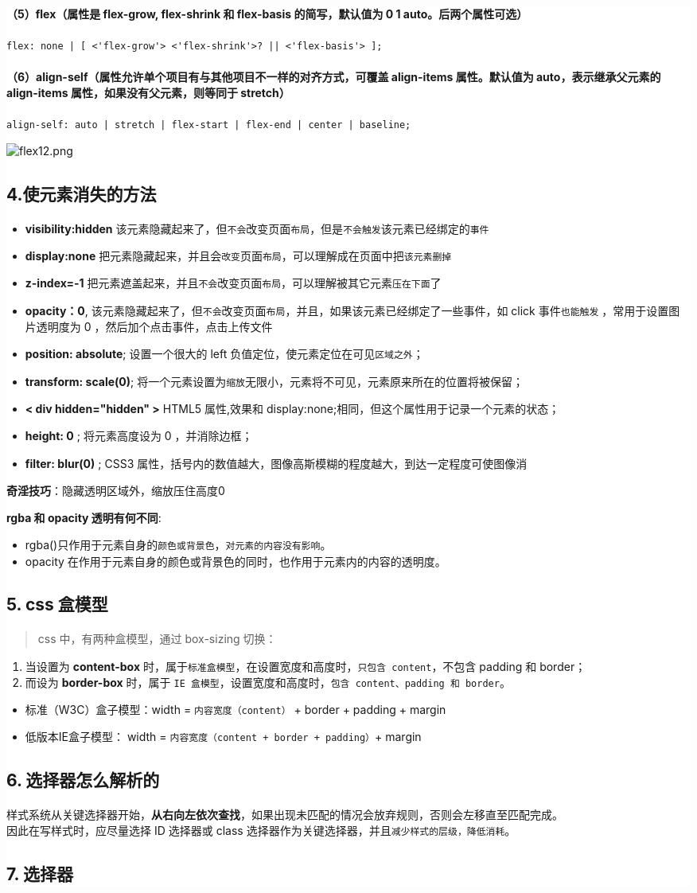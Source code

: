 #### （5）flex（属性是 flex-grow, flex-shrink 和 flex-basis 的简写，默认值为 0 1 auto。后两个属性可选）

`flex: none | [ <'flex-grow'> <'flex-shrink'>? || <'flex-basis'> ];`

#### （6）align-self（属性允许单个项目有与其他项目不一样的对齐方式，可覆盖 align-items 属性。默认值为 auto，表示继承父元素的 align-items 属性，如果没有父元素，则等同于 stretch）

`align-self: auto | stretch | flex-start | flex-end | center | baseline;`


![flex12.png](https://p6-juejin.byteimg.com/tos-cn-i-k3u1fbpfcp/d2fcd414a6d242bd9838624bc6877b78~tplv-k3u1fbpfcp-watermark.image)

## 4.使元素消失的方法

-   **visibility:hidden** 该元素隐藏起来了，但`不会`改变页面`布局`，但是`不会触发`该元素已经绑定的`事件`

-   **display:none** 把元素隐藏起来，并且会`改变`页面`布局`，可以理解成在页面中把`该元素删掉`

-   **z-index=-1** 把元素遮盖起来，并且`不会`改变页面`布局`，可以理解被其它元素`压在下面`了

-   **opacity：0**, 该元素隐藏起来了，但`不会`改变页面`布局`，并且，如果该元素已经绑定了一些事件，如 click 事件`也能触发` ，常用于设置图片透明度为 0 ，然后加个点击事件，点击上传文件

-   **position: absolute**; 设置一个很大的 left 负值定位，使元素定位在可见`区域之外`；

-   **transform: scale(0)**; 将一个元素设置为`缩放`无限小，元素将不可见，元素原来所在的位置将被保留；

-   **< div hidden="hidden" >** HTML5 属性,效果和 display:none;相同，但这个属性用于记录一个元素的状态；

-   **height: 0** ; 将元素高度设为 0 ，并消除边框；

-   **filter: blur(0)** ; CSS3 属性，括号内的数值越大，图像高斯模糊的程度越大，到达一定程度可使图像消

**奇淫技巧**：隐藏透明区域外，缩放压住高度0

**rgba 和 opacity 透明有何不同**:

-   rgba()只作用于元素自身的`颜色或背景色`，`对元素的内容没有影响`。
-   opacity 在作用于元素自身的颜色或背景色的同时，也作用于元素内的内容的透明度。

## 5. css 盒模型

> css 中，有两种盒模型，通过 box-sizing 切换：

1. 当设置为 **content-box** 时，属于`标准盒模型`，在设置宽度和高度时，`只包含 content`，不包含 padding 和 border；
2. 而设为 **border-box** 时，属于 `IE 盒模型`，设置宽度和高度时，`包含 content、padding 和 border`。

- 标准（W3C）盒子模型：width = `内容宽度（content）` + border + padding + margin

- 低版本IE盒子模型： width = `内容宽度（content + border + padding）`+ margin

## 6. 选择器怎么解析的

样式系统从关键选择器开始，**从右向左依次查找**，如果出现未匹配的情况会放弃规则，否则会左移直至匹配完成。  
因此在写样式时，应尽量选择 ID 选择器或 class 选择器作为关键选择器，并且`减少样式的层级，降低消耗`。

## 7. 选择器

